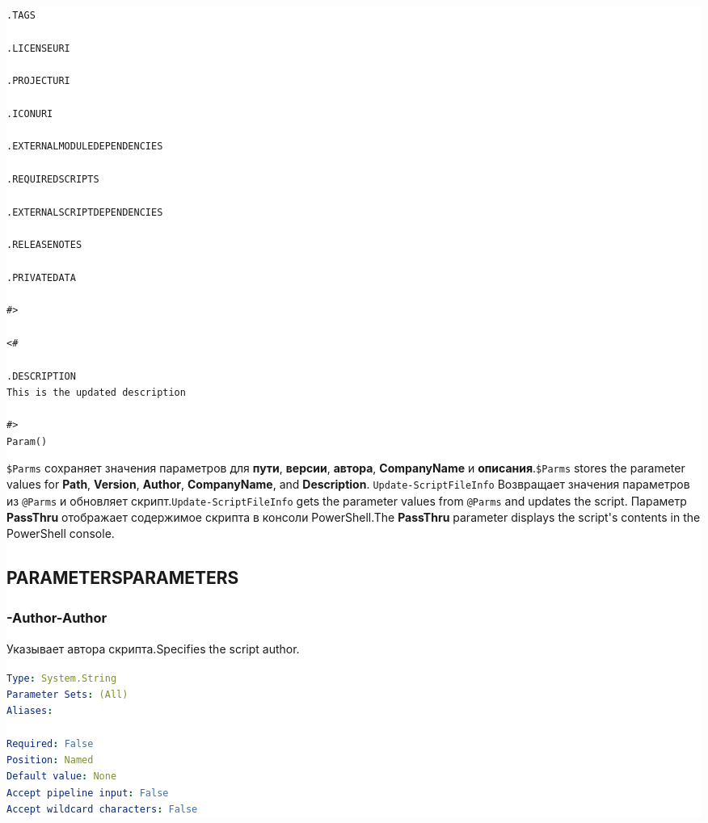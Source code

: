 ```Output
.TAGS

.LICENSEURI

.PROJECTURI

.ICONURI

.EXTERNALMODULEDEPENDENCIES

.REQUIREDSCRIPTS

.EXTERNALSCRIPTDEPENDENCIES

.RELEASENOTES

.PRIVATEDATA

#>

<#

.DESCRIPTION
This is the updated description

#>
Param()
```

<span data-ttu-id="b8b19-116">`$Parms` сохраняет значения параметров для **пути**, **версии**, **автора**, **CompanyName** и **описания**.</span><span class="sxs-lookup"><span data-stu-id="b8b19-116">`$Parms` stores the parameter values for **Path**, **Version**, **Author**, **CompanyName**, and **Description**.</span></span> <span data-ttu-id="b8b19-117">`Update-ScriptFileInfo` Возвращает значения параметров из `@Parms` и обновляет скрипт.</span><span class="sxs-lookup"><span data-stu-id="b8b19-117">`Update-ScriptFileInfo` gets the parameter values from `@Parms` and updates the script.</span></span> <span data-ttu-id="b8b19-118">Параметр **PassThru** отображает содержимое скрипта в консоли PowerShell.</span><span class="sxs-lookup"><span data-stu-id="b8b19-118">The **PassThru** parameter displays the script's contents in the PowerShell console.</span></span>

## <span data-ttu-id="b8b19-119">PARAMETERS</span><span class="sxs-lookup"><span data-stu-id="b8b19-119">PARAMETERS</span></span>

### <span data-ttu-id="b8b19-120">-Author</span><span class="sxs-lookup"><span data-stu-id="b8b19-120">-Author</span></span>

<span data-ttu-id="b8b19-121">Указывает автора скрипта.</span><span class="sxs-lookup"><span data-stu-id="b8b19-121">Specifies the script author.</span></span>

```yaml
Type: System.String
Parameter Sets: (All)
Aliases:

Required: False
Position: Named
Default value: None
Accept pipeline input: False
Accept wildcard characters: False
```
